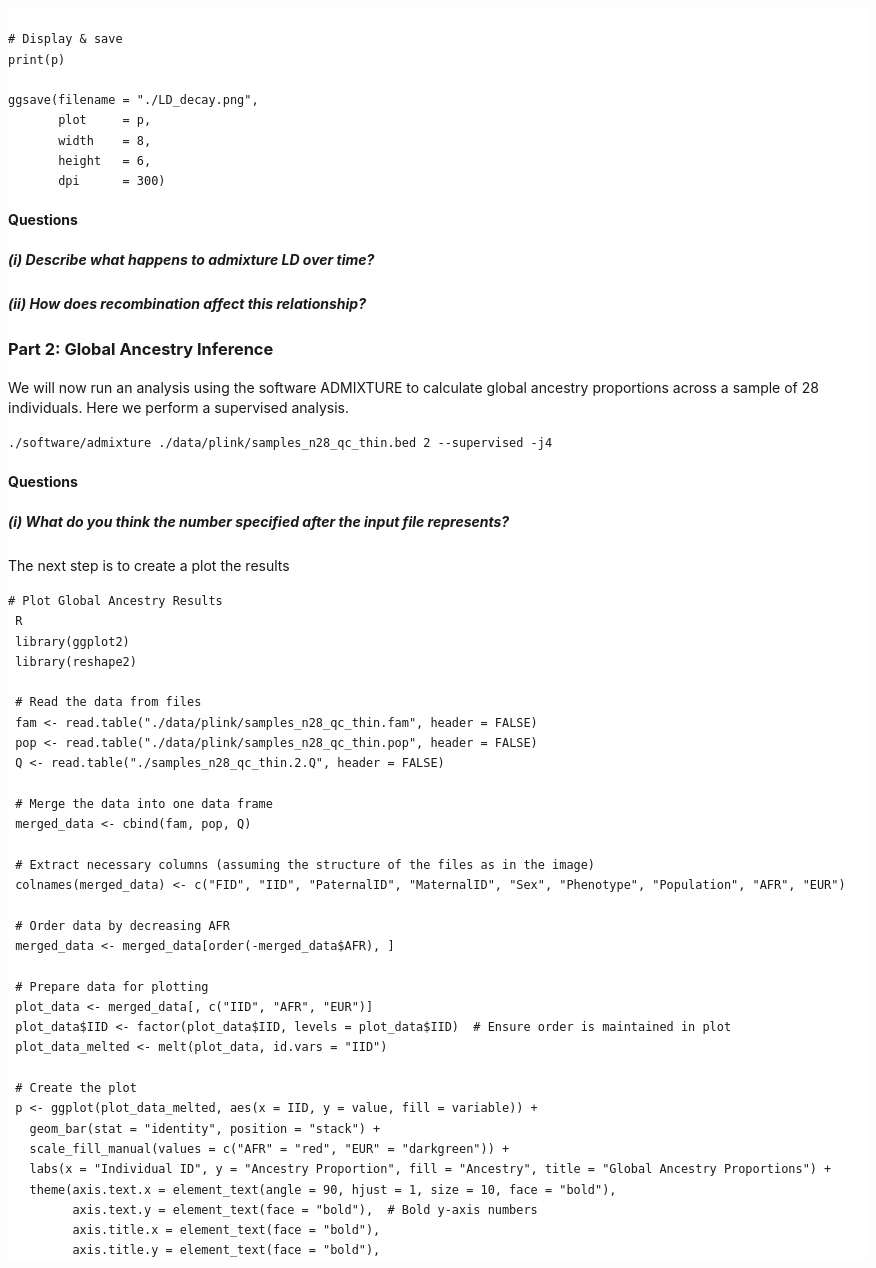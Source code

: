```

# Display & save
print(p)

ggsave(filename = "./LD_decay.png",
       plot     = p,
       width    = 8, 
       height   = 6,
       dpi      = 300) 
```
#### **Questions**
##### (i) Describe what happens to admixture LD over time?
##### (ii) How does recombination affect this relationship?
 
### Part 2: Global Ancestry Inference
We will now run an analysis using the software ADMIXTURE to calculate global ancestry proportions across a sample of 28 individuals. Here we perform a supervised analysis. 
 ```
 ./software/admixture ./data/plink/samples_n28_qc_thin.bed 2 --supervised -j4
```
#### **Questions**
##### (i) What do you think the number specified after the input file represents?

The next step is to create a plot the results
```
# Plot Global Ancestry Results
 R
 library(ggplot2)
 library(reshape2)
 
 # Read the data from files
 fam <- read.table("./data/plink/samples_n28_qc_thin.fam", header = FALSE)
 pop <- read.table("./data/plink/samples_n28_qc_thin.pop", header = FALSE)
 Q <- read.table("./samples_n28_qc_thin.2.Q", header = FALSE)
 
 # Merge the data into one data frame
 merged_data <- cbind(fam, pop, Q)
 
 # Extract necessary columns (assuming the structure of the files as in the image)
 colnames(merged_data) <- c("FID", "IID", "PaternalID", "MaternalID", "Sex", "Phenotype", "Population", "AFR", "EUR")
 
 # Order data by decreasing AFR
 merged_data <- merged_data[order(-merged_data$AFR), ]
 
 # Prepare data for plotting
 plot_data <- merged_data[, c("IID", "AFR", "EUR")]
 plot_data$IID <- factor(plot_data$IID, levels = plot_data$IID)  # Ensure order is maintained in plot
 plot_data_melted <- melt(plot_data, id.vars = "IID")
 
 # Create the plot
 p <- ggplot(plot_data_melted, aes(x = IID, y = value, fill = variable)) +
   geom_bar(stat = "identity", position = "stack") +
   scale_fill_manual(values = c("AFR" = "red", "EUR" = "darkgreen")) +
   labs(x = "Individual ID", y = "Ancestry Proportion", fill = "Ancestry", title = "Global Ancestry Proportions") +
   theme(axis.text.x = element_text(angle = 90, hjust = 1, size = 10, face = "bold"),
         axis.text.y = element_text(face = "bold"),  # Bold y-axis numbers
         axis.title.x = element_text(face = "bold"),
         axis.title.y = element_text(face = "bold"),
```